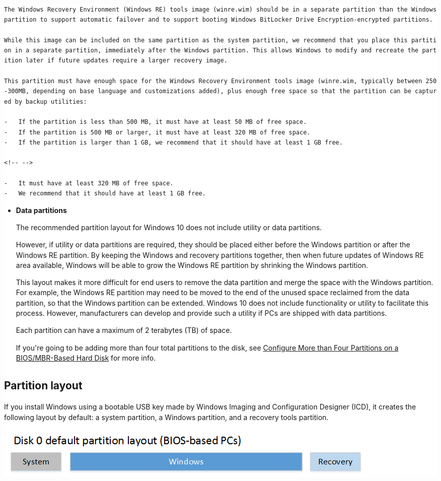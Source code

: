     The Windows Recovery Environment (Windows RE) tools image (winre.wim) should be in a separate partition than the Windows partition to support automatic failover and to support booting Windows BitLocker Drive Encryption-encrypted partitions.

    While this image can be included on the same partition as the system partition, we recommend that you place this partition in a separate partition, immediately after the Windows partition. This allows Windows to modify and recreate the partition later if future updates require a larger recovery image.

    This partition must have enough space for the Windows Recovery Environment tools image (winre.wim, typically between 250-300MB, depending on base language and customizations added), plus enough free space so that the partition can be captured by backup utilities:

    -   If the partition is less than 500 MB, it must have at least 50 MB of free space.
    -   If the partition is 500 MB or larger, it must have at least 320 MB of free space.
    -   If the partition is larger than 1 GB, we recommend that it should have at least 1 GB free.

    <!-- -->

    -   It must have at least 320 MB of free space.
    -   We recommend that it should have at least 1 GB free.
-   **Data partitions**

    The recommended partition layout for Windows 10 does not include utility or data partitions.

    However, if utility or data partitions are required, they should be placed either before the Windows partition or after the Windows RE partition. By keeping the Windows and recovery partitions together, then when future updates of Windows RE area available, Windows will be able to grow the Windows RE partition by shrinking the Windows partition.

    This layout makes it more difficult for end users to remove the data partition and merge the space with the Windows partition. For example, the Windows RE partition may need to be moved to the end of the unused space reclaimed from the data partition, so that the Windows partition can be extended. Windows 10 does not include functionality or utility to facilitate this process. However, manufacturers can develop and provide such a utility if PCs are shipped with data partitions.

    Each partition can have a maximum of 2 terabytes (TB) of space.

    If you're going to be adding more than four total partitions to the disk, see [Configure More than Four Partitions on a BIOS/MBR-Based Hard Disk](configure-more-than-four-partitions-on-a-biosmbr-based-hard-disk.md) for more info.

## <span id="RecommendedPartitionConfigurations"></span><span id="recommendedpartitionconfigurations"></span><span id="RECOMMENDEDPARTITIONCONFIGURATIONS"></span>Partition layout


If you install Windows using a bootable USB key made by Windows Imaging and Configuration Designer (ICD), it creates the following layout by default: a system partition, a Windows partition, and a recovery tools partition.

![diagram of default partition layout: system, windows, and recovery](images/dep-win10-partitions-bios.png)

